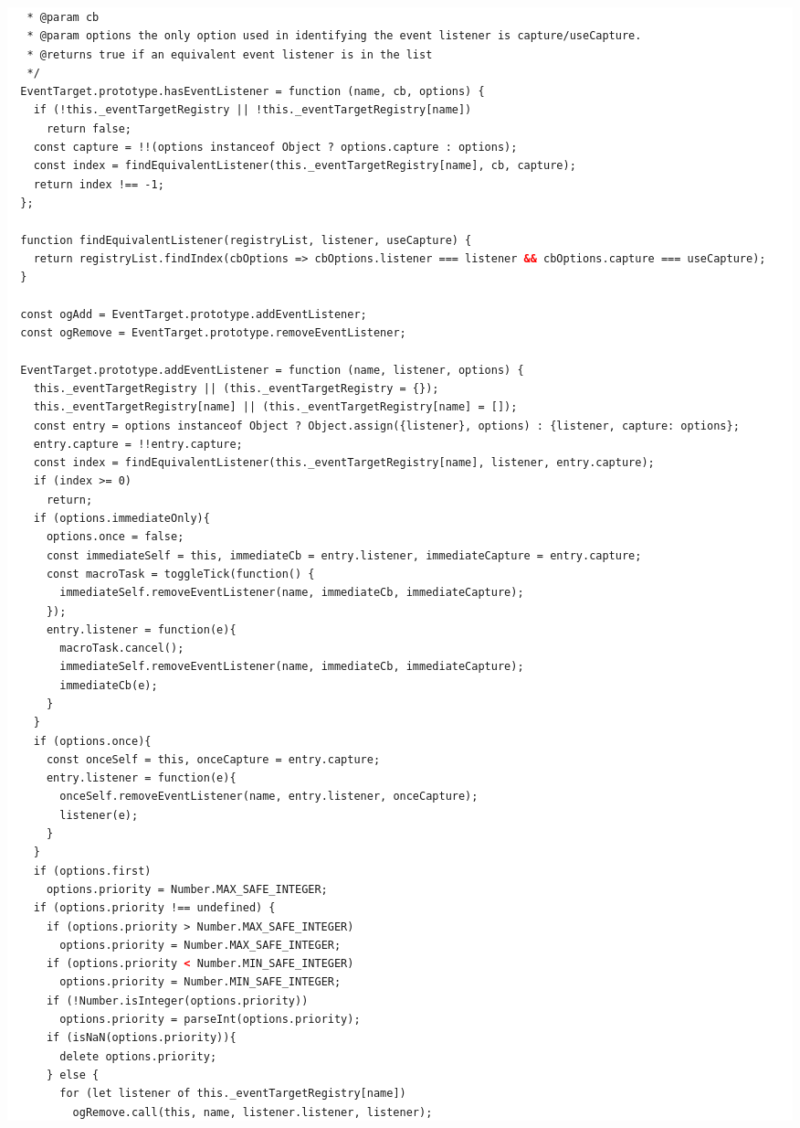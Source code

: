 ```html
   * @param cb
   * @param options the only option used in identifying the event listener is capture/useCapture.
   * @returns true if an equivalent event listener is in the list
   */
  EventTarget.prototype.hasEventListener = function (name, cb, options) {
    if (!this._eventTargetRegistry || !this._eventTargetRegistry[name])
      return false;
    const capture = !!(options instanceof Object ? options.capture : options);
    const index = findEquivalentListener(this._eventTargetRegistry[name], cb, capture);
    return index !== -1;
  };

  function findEquivalentListener(registryList, listener, useCapture) {
    return registryList.findIndex(cbOptions => cbOptions.listener === listener && cbOptions.capture === useCapture);
  }

  const ogAdd = EventTarget.prototype.addEventListener;
  const ogRemove = EventTarget.prototype.removeEventListener;

  EventTarget.prototype.addEventListener = function (name, listener, options) {
    this._eventTargetRegistry || (this._eventTargetRegistry = {});
    this._eventTargetRegistry[name] || (this._eventTargetRegistry[name] = []);
    const entry = options instanceof Object ? Object.assign({listener}, options) : {listener, capture: options};
    entry.capture = !!entry.capture;
    const index = findEquivalentListener(this._eventTargetRegistry[name], listener, entry.capture);
    if (index >= 0)
      return;
    if (options.immediateOnly){
      options.once = false;
      const immediateSelf = this, immediateCb = entry.listener, immediateCapture = entry.capture;
      const macroTask = toggleTick(function() {
        immediateSelf.removeEventListener(name, immediateCb, immediateCapture);
      });
      entry.listener = function(e){
        macroTask.cancel();
        immediateSelf.removeEventListener(name, immediateCb, immediateCapture);
        immediateCb(e);
      }
    }
    if (options.once){
      const onceSelf = this, onceCapture = entry.capture;
      entry.listener = function(e){
        onceSelf.removeEventListener(name, entry.listener, onceCapture);
        listener(e);
      }
    }
    if (options.first)
      options.priority = Number.MAX_SAFE_INTEGER;
    if (options.priority !== undefined) {
      if (options.priority > Number.MAX_SAFE_INTEGER)
        options.priority = Number.MAX_SAFE_INTEGER;
      if (options.priority < Number.MIN_SAFE_INTEGER)
        options.priority = Number.MIN_SAFE_INTEGER;
      if (!Number.isInteger(options.priority))
        options.priority = parseInt(options.priority);
      if (isNaN(options.priority)){
        delete options.priority;
      } else {
        for (let listener of this._eventTargetRegistry[name])
          ogRemove.call(this, name, listener.listener, listener);
```